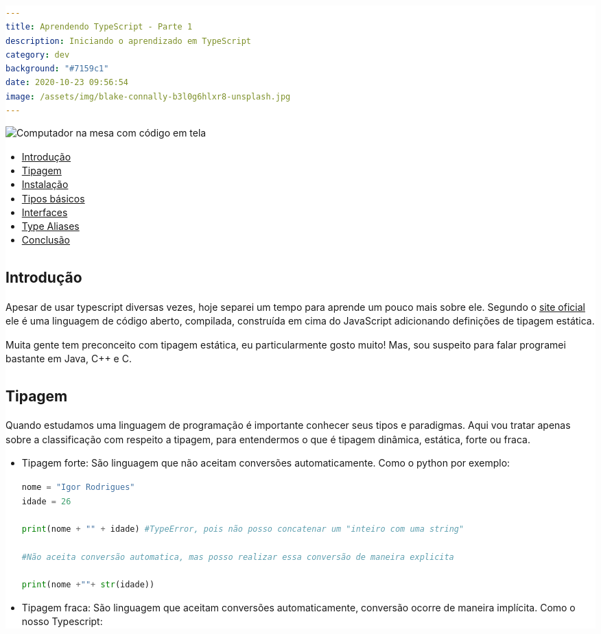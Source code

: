 ```yaml
---
title: Aprendendo TypeScript - Parte 1
description: Iniciando o aprendizado em TypeScript
category: dev
background: "#7159c1"
date: 2020-10-23 09:56:54
image: /assets/img/blake-connally-b3l0g6hlxr8-unsplash.jpg
---
```



![Computador na mesa com código em tela](/assets/img/blake-connally-b3l0g6hlxr8-unsplash.jpg)

* [Introdução](#introducao)
* [Tipagem](#tipagem)
* [Instalação](#instalação)
* [Tipos básicos](#tipos-básicos)
* [Interfaces](#interfaces)
* [Type Aliases](#type-aliases)
* [Conclusão](#conclusão)

## Introdução

Apesar de usar typescript diversas vezes, hoje separei um tempo para aprende um pouco mais sobre ele. Segundo o [site oficial](https://www.typescriptlang.org/) ele é uma linguagem de código aberto, compilada, construída em cima do JavaScript adicionando definições de tipagem estática. 

Muita gente tem preconceito com tipagem estática, eu particularmente gosto muito! Mas, sou suspeito para falar programei bastante em Java, C++ e C. 

## Tipagem

Quando estudamos uma linguagem de programação é importante conhecer seus tipos e paradigmas. Aqui vou tratar apenas sobre a classificação com respeito a tipagem, para entendermos o que é tipagem dinâmica, estática, forte ou fraca.

* Tipagem forte: São linguagem que não aceitam conversões automaticamente. Como o python por exemplo:

  ```python
  nome = "Igor Rodrigues"
  idade = 26

  print(nome + "" + idade) #TypeError, pois não posso concatenar um "inteiro com uma string"

  #Não aceita conversão automatica, mas posso realizar essa conversão de maneira explicita

  print(nome +""+ str(idade)) 
  ```
* Tipagem fraca: São linguagem que aceitam conversões automaticamente, conversão ocorre de maneira implícita. Como o nosso Typescript:
